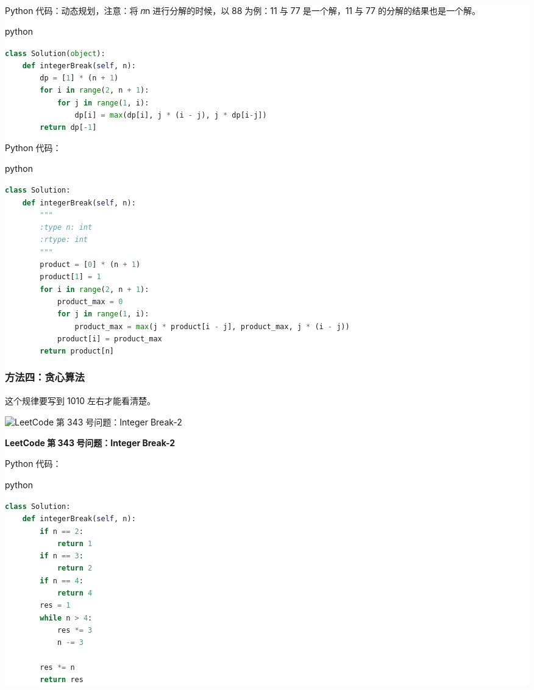 Python 代码：动态规划，注意：将 𝑛n 进行分解的时候，以 88 为例：11 与 77 是一个解，11 与 77 的分解的结果也是一个解。

python

```python
class Solution(object):
    def integerBreak(self, n):
        dp = [1] * (n + 1)
        for i in range(2, n + 1):
            for j in range(1, i):
                dp[i] = max(dp[i], j * (i - j), j * dp[i-j])
        return dp[-1]
```

Python 代码：





python

```python
class Solution:
    def integerBreak(self, n):
        """
        :type n: int
        :rtype: int
        """
        product = [0] * (n + 1)
        product[1] = 1
        for i in range(2, n + 1):
            product_max = 0
            for j in range(1, i):
                product_max = max(j * product[i - j], product_max, j * (i - j))
            product[i] = product_max
        return product[n]
```

### 方法四：贪心算法

这个规律要写到 1010 左右才能看清楚。



![LeetCode 第 343 号问题：Integer Break-2](https://liweiwei1419.gitee.io/images/leetcode-notes/dp/dynamic-programming-3-2.jpg)

**LeetCode 第 343 号问题：Integer Break-2**



Python 代码：

python

```python
class Solution:
    def integerBreak(self, n):
        if n == 2:
            return 1
        if n == 3:
            return 2
        if n == 4:
            return 4
        res = 1
        while n > 4:
            res *= 3
            n -= 3

        res *= n
        return res

```